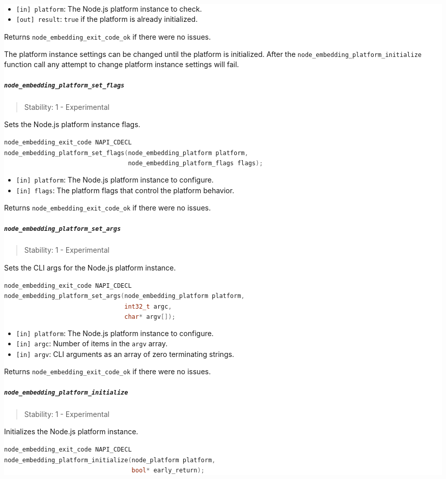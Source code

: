 - `[in] platform`: The Node.js platform instance to check.
- `[out] result`: `true` if the platform is already initialized.

Returns `node_embedding_exit_code_ok` if there were no issues.

The platform instance settings can be changed until the platform is initialized.
After the `node_embedding_platform_initialize` function call any attempt to
change platform instance settings will fail.

##### `node_embedding_platform_set_flags`



> Stability: 1 - Experimental

Sets the Node.js platform instance flags.

```c
node_embedding_exit_code NAPI_CDECL
node_embedding_platform_set_flags(node_embedding_platform platform,
                                  node_embedding_platform_flags flags);
```

- `[in] platform`: The Node.js platform instance to configure.
- `[in] flags`: The platform flags that control the platform behavior.

Returns `node_embedding_exit_code_ok` if there were no issues.

##### `node_embedding_platform_set_args`



> Stability: 1 - Experimental

Sets the CLI args for the Node.js platform instance.

```c
node_embedding_exit_code NAPI_CDECL
node_embedding_platform_set_args(node_embedding_platform platform,
                                 int32_t argc,
                                 char* argv[]);
```

- `[in] platform`: The Node.js platform instance to configure.
- `[in] argc`: Number of items in the `argv` array.
- `[in] argv`: CLI arguments as an array of zero terminating strings.

Returns `node_embedding_exit_code_ok` if there were no issues.

##### `node_embedding_platform_initialize`



> Stability: 1 - Experimental

Initializes the Node.js platform instance.

```c
node_embedding_exit_code NAPI_CDECL
node_embedding_platform_initialize(node_platform platform,
                                   bool* early_return);
```


[Builder pattern]: https://en.wikipedia.org/wiki/Builder_pattern
[CLI options]: cli.md
[`process.memoryUsage()`]: process.md#processmemoryusage
[deprecation policy]: deprecations.md
[embedtest.cc]: https://github.com/nodejs/node/blob/HEAD/test/embedding/embedtest.cc
[test_embedding]: https://github.com/nodejs/node/blob/HEAD/test/embedding
[node-api]: n-api.md
[src/node.h]: https://github.com/nodejs/node/blob/HEAD/src/node.h